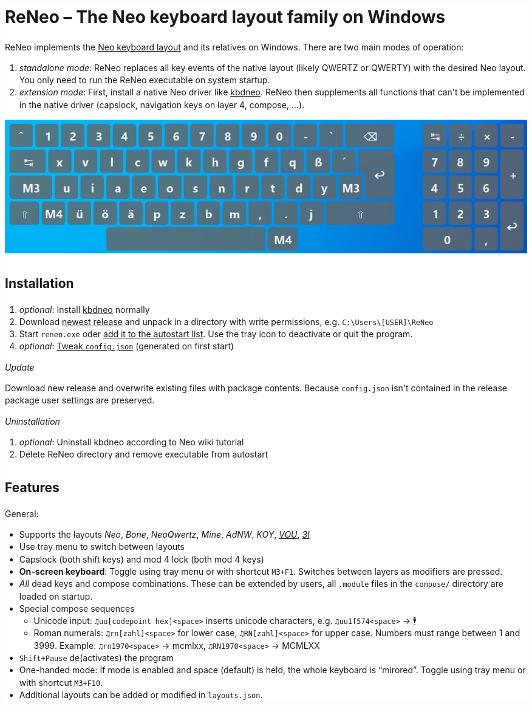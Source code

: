 # ReNeo – The Neo keyboard layout family on Windows

ReNeo implements the [Neo keyboard layout](http://neo-layout.org/) and its relatives on Windows. There are two main modes of operation:
1. *standalone mode*: ReNeo replaces all key events of the native layout (likely QWERTZ or QWERTY) with the desired Neo layout. You only need to run the ReNeo executable on system startup.
2. *extension mode*: First, install a native Neo driver like [kbdneo](https://neo-layout.org/Einrichtung/kbdneo/). ReNeo then supplements all functions that can't be implemented in the native driver (capslock, navigation keys on layer 4, compose, ...).

![ReNeo on-screen keyboard layer 1](docs/osk_screenshot.png "ReNeo On-Screen keyboard")

## Installation

1. *optional*: Install [kbdneo](https://neo-layout.org/Einrichtung/kbdneo/) normally
2. Download [newest release](https://github.com/Rojetto/ReNeo/releases/latest) and unpack in a directory with write permissions, e.g. `C:\Users\[USER]\ReNeo`
3. Start `reneo.exe` oder [add it to the autostart list](docs/autostart.md). Use the tray icon to deactivate or quit the program.
4. *optional*: [Tweak `config.json`](#general-configuration) (generated on first start)

*Update*

Download new release and overwrite existing files with package contents. Because `config.json` isn't contained in the release package user settings are preserved.

*Uninstallation*

1. *optional*: Uninstall kbdneo according to Neo wiki tutorial
2. Delete ReNeo directory and remove executable from autostart

## Features

General:

- Supports the layouts *Neo*, *Bone*, *NeoQwertz*, *Mine*, *AdNW*, *KOY*, [*VOU*](https://www.maximilian-schillinger.de/vou-layout.html), [*3l*](https://github.com/jackrosenthal/threelayout)
- Use tray menu to switch between layouts
- Capslock (both shift keys) and mod 4 lock (both mod 4 keys)
- **On-screen keyboard**: Toggle using tray menu or with shortcut `M3+F1`. Switches between layers as modifiers are pressed.
- *All* dead keys and compose combinations. These can be extended by users, all `.module` files in the `compose/` directory are loaded on startup.
- Special compose sequences
    - Unicode input: `♫uu[codepoint hex]<space>` inserts unicode characters, e.g. `♫uu1f574<space>` → 🕴
    - Roman numerals: `♫rn[zahl]<space>` for lower case, `♫RN[zahl]<space>` for upper case. Numbers must range between 1 and 3999. Example: `♫rn1970<space>` → ⅿⅽⅿⅼⅹⅹ, `♫RN1970<space>` → ⅯⅭⅯⅬⅩⅩ
- `Shift+Pause` de(activates) the program
- One-handed mode: If mode is enabled and space (default) is held, the whole keyboard is “mirored”. Toggle using tray menu or with shortcut `M3+F10`.
- Additional layouts can be added or modified in `layouts.json`.
